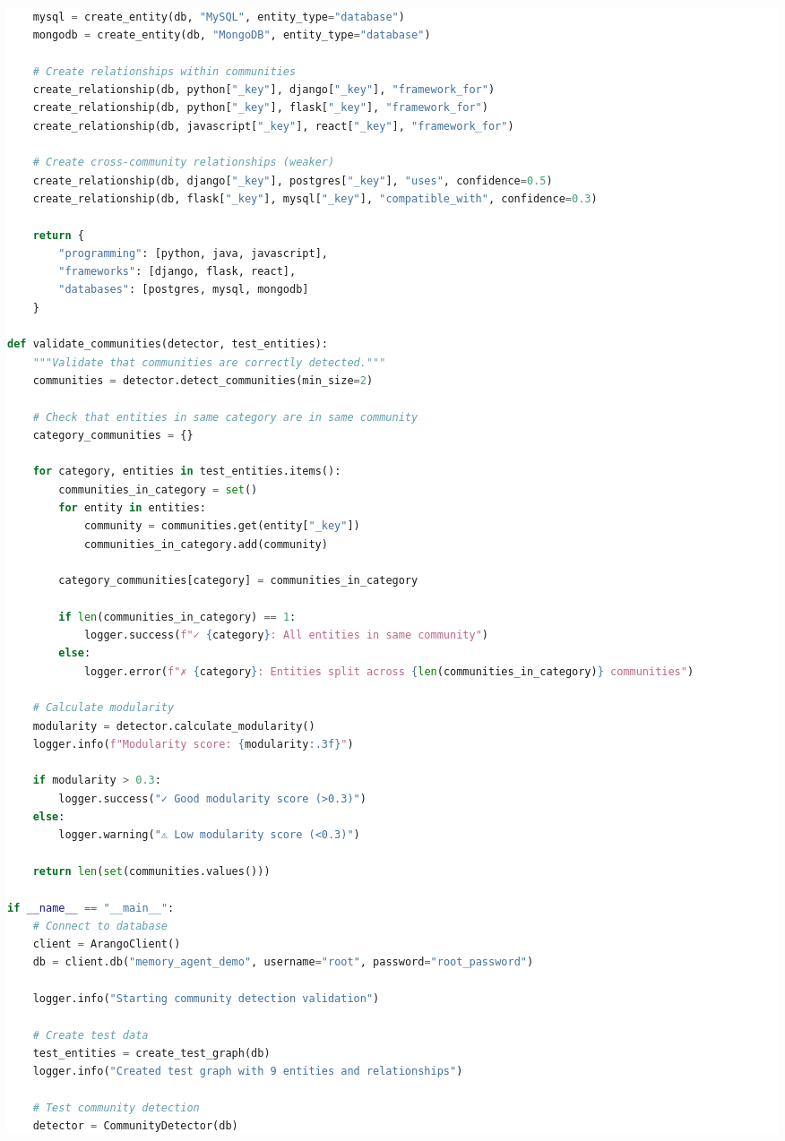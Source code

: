 ```python
    mysql = create_entity(db, "MySQL", entity_type="database")
    mongodb = create_entity(db, "MongoDB", entity_type="database")
    
    # Create relationships within communities
    create_relationship(db, python["_key"], django["_key"], "framework_for")
    create_relationship(db, python["_key"], flask["_key"], "framework_for")
    create_relationship(db, javascript["_key"], react["_key"], "framework_for")
    
    # Create cross-community relationships (weaker)
    create_relationship(db, django["_key"], postgres["_key"], "uses", confidence=0.5)
    create_relationship(db, flask["_key"], mysql["_key"], "compatible_with", confidence=0.3)
    
    return {
        "programming": [python, java, javascript],
        "frameworks": [django, flask, react],
        "databases": [postgres, mysql, mongodb]
    }

def validate_communities(detector, test_entities):
    """Validate that communities are correctly detected."""
    communities = detector.detect_communities(min_size=2)
    
    # Check that entities in same category are in same community
    category_communities = {}
    
    for category, entities in test_entities.items():
        communities_in_category = set()
        for entity in entities:
            community = communities.get(entity["_key"])
            communities_in_category.add(community)
        
        category_communities[category] = communities_in_category
        
        if len(communities_in_category) == 1:
            logger.success(f"✓ {category}: All entities in same community")
        else:
            logger.error(f"✗ {category}: Entities split across {len(communities_in_category)} communities")
    
    # Calculate modularity
    modularity = detector.calculate_modularity()
    logger.info(f"Modularity score: {modularity:.3f}")
    
    if modularity > 0.3:
        logger.success("✓ Good modularity score (>0.3)")
    else:
        logger.warning("⚠ Low modularity score (<0.3)")
    
    return len(set(communities.values()))

if __name__ == "__main__":
    # Connect to database
    client = ArangoClient()
    db = client.db("memory_agent_demo", username="root", password="root_password")
    
    logger.info("Starting community detection validation")
    
    # Create test data
    test_entities = create_test_graph(db)
    logger.info("Created test graph with 9 entities and relationships")
    
    # Test community detection
    detector = CommunityDetector(db)
```